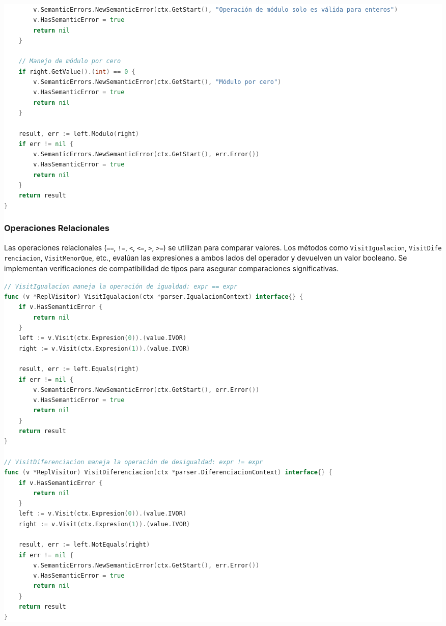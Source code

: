```go
		v.SemanticErrors.NewSemanticError(ctx.GetStart(), "Operación de módulo solo es válida para enteros")
		v.HasSemanticError = true
		return nil
	}

	// Manejo de módulo por cero
	if right.GetValue().(int) == 0 {
		v.SemanticErrors.NewSemanticError(ctx.GetStart(), "Módulo por cero")
		v.HasSemanticError = true
		return nil
	}

	result, err := left.Modulo(right)
	if err != nil {
		v.SemanticErrors.NewSemanticError(ctx.GetStart(), err.Error())
		v.HasSemanticError = true
		return nil
	}
	return result
}
```

### Operaciones Relacionales

Las operaciones relacionales (`==`, `!=`, `<`, `<=`, `>`, `>=`) se utilizan para comparar valores. Los métodos como `VisitIgualacion`, `VisitDiferenciacion`, `VisitMenorQue`, etc., evalúan las expresiones a ambos lados del operador y devuelven un valor booleano. Se implementan verificaciones de compatibilidad de tipos para asegurar comparaciones significativas.

```go
// VisitIgualacion maneja la operación de igualdad: expr == expr
func (v *ReplVisitor) VisitIgualacion(ctx *parser.IgualacionContext) interface{} {
	if v.HasSemanticError {
		return nil
	}
	left := v.Visit(ctx.Expresion(0)).(value.IVOR)
	right := v.Visit(ctx.Expresion(1)).(value.IVOR)

	result, err := left.Equals(right)
	if err != nil {
		v.SemanticErrors.NewSemanticError(ctx.GetStart(), err.Error())
		v.HasSemanticError = true
		return nil
	}
	return result
}

// VisitDiferenciacion maneja la operación de desigualdad: expr != expr
func (v *ReplVisitor) VisitDiferenciacion(ctx *parser.DiferenciacionContext) interface{} {
	if v.HasSemanticError {
		return nil
	}
	left := v.Visit(ctx.Expresion(0)).(value.IVOR)
	right := v.Visit(ctx.Expresion(1)).(value.IVOR)

	result, err := left.NotEquals(right)
	if err != nil {
		v.SemanticErrors.NewSemanticError(ctx.GetStart(), err.Error())
		v.HasSemanticError = true
		return nil
	}
	return result
}
```